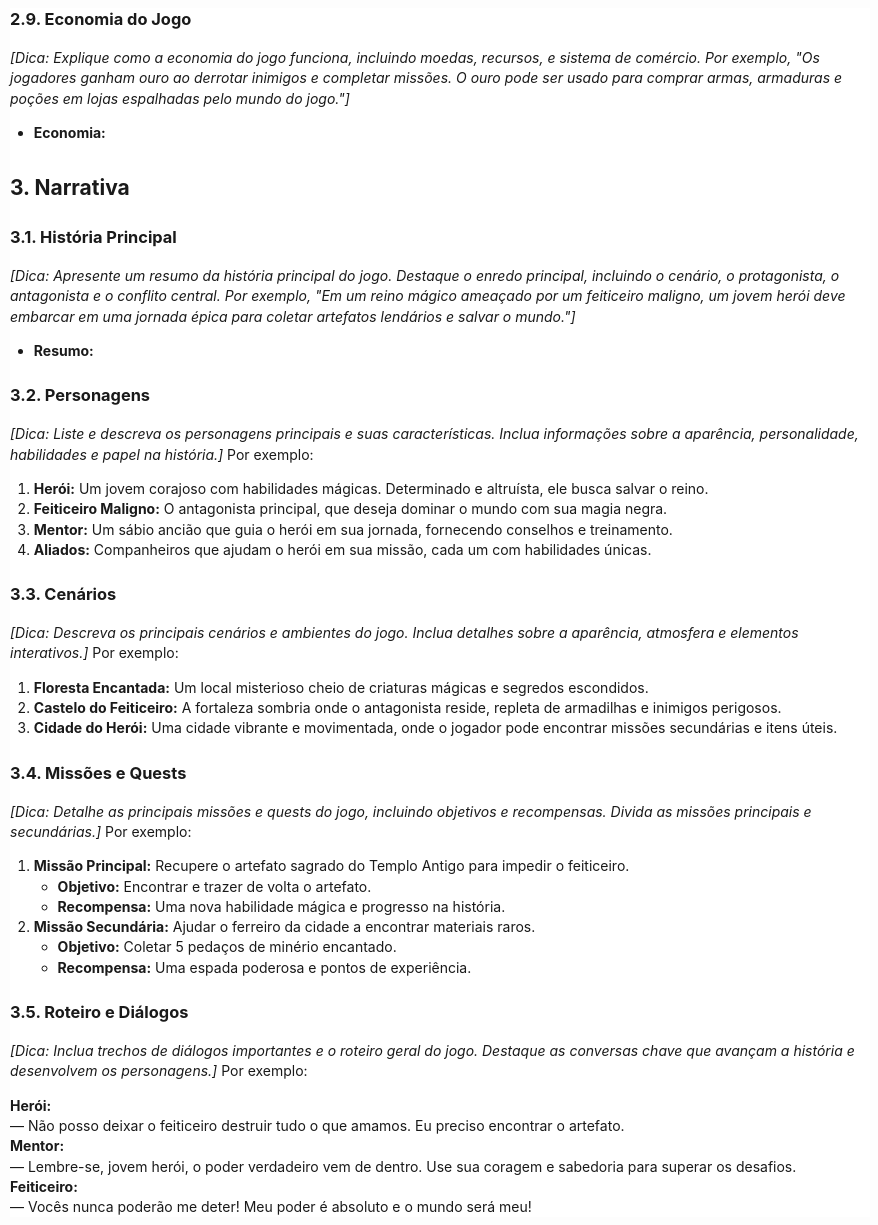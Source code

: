 ### 2.9. Economia do Jogo
*[Dica: Explique como a economia do jogo funciona, incluindo moedas, recursos, e sistema de comércio. Por exemplo, "Os jogadores ganham ouro ao derrotar inimigos e completar missões. O ouro pode ser usado para comprar armas, armaduras e poções em lojas espalhadas pelo mundo do jogo."]*
- **Economia:**

## 3. Narrativa

### 3.1. História Principal
*[Dica: Apresente um resumo da história principal do jogo. Destaque o enredo principal, incluindo o cenário, o protagonista, o antagonista e o conflito central. Por exemplo, "Em um reino mágico ameaçado por um feiticeiro maligno, um jovem herói deve embarcar em uma jornada épica para coletar artefatos lendários e salvar o mundo."]*
- **Resumo:**

### 3.2. Personagens
*[Dica: Liste e descreva os personagens principais e suas características. Inclua informações sobre a aparência, personalidade, habilidades e papel na história.]* Por exemplo:
1. **Herói:** Um jovem corajoso com habilidades mágicas. Determinado e altruísta, ele busca salvar o reino.
2. **Feiticeiro Maligno:** O antagonista principal, que deseja dominar o mundo com sua magia negra.
3. **Mentor:** Um sábio ancião que guia o herói em sua jornada, fornecendo conselhos e treinamento.
4. **Aliados:** Companheiros que ajudam o herói em sua missão, cada um com habilidades únicas.

### 3.3. Cenários
*[Dica: Descreva os principais cenários e ambientes do jogo. Inclua detalhes sobre a aparência, atmosfera e elementos interativos.]* Por exemplo:
1. **Floresta Encantada:** Um local misterioso cheio de criaturas mágicas e segredos escondidos.
2. **Castelo do Feiticeiro:** A fortaleza sombria onde o antagonista reside, repleta de armadilhas e inimigos perigosos.
3. **Cidade do Herói:** Uma cidade vibrante e movimentada, onde o jogador pode encontrar missões secundárias e itens úteis.

### 3.4. Missões e Quests
*[Dica: Detalhe as principais missões e quests do jogo, incluindo objetivos e recompensas. Divida as missões principais e secundárias.]* Por exemplo:
1. **Missão Principal:** Recupere o artefato sagrado do Templo Antigo para impedir o feiticeiro.
    - **Objetivo:** Encontrar e trazer de volta o artefato.
    - **Recompensa:** Uma nova habilidade mágica e progresso na história.
2. **Missão Secundária:** Ajudar o ferreiro da cidade a encontrar materiais raros.
    - **Objetivo:** Coletar 5 pedaços de minério encantado.
    - **Recompensa:** Uma espada poderosa e pontos de experiência.

### 3.5. Roteiro e Diálogos
*[Dica: Inclua trechos de diálogos importantes e o roteiro geral do jogo. Destaque as conversas chave que avançam a história e desenvolvem os personagens.]* Por exemplo:<br>

**Herói:** <br>— Não posso deixar o feiticeiro destruir tudo o que amamos. Eu preciso encontrar o artefato.<br>
**Mentor:** <br>— Lembre-se, jovem herói, o poder verdadeiro vem de dentro. Use sua coragem e sabedoria para superar os desafios.<br>
**Feiticeiro:** <br>— Vocês nunca poderão me deter! Meu poder é absoluto e o mundo será meu! <br>
